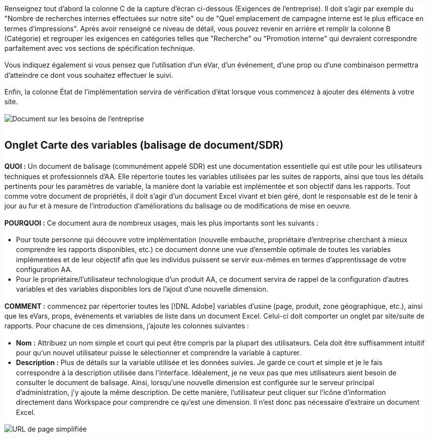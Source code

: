 Renseignez tout d’abord la colonne C de la capture d’écran ci-dessous (Exigences de l’entreprise). Il doit s’agir par exemple du &quot;Nombre de recherches internes effectuées sur notre site&quot; ou de &quot;Quel emplacement de campagne interne est le plus efficace en termes d’impressions&quot;. Après avoir renseigné ce niveau de détail, vous pouvez revenir en arrière et remplir la colonne B (Catégorie) et regrouper les exigences en catégories telles que &quot;Recherche&quot; ou &quot;Promotion interne&quot; qui devraient correspondre parfaitement avec vos sections de spécification technique.

Vous indiquez également si vous pensez que l’utilisation d’un eVar, d’un événement, d’une prop ou d’une combinaison permettra d’atteindre ce dont vous souhaitez effectuer le suivi.

Enfin, la colonne État de l’implémentation servira de vérification d’état lorsque vous commencez à ajouter des éléments à votre site.

![Document sur les besoins de l’entreprise](assets/brd-template.png)

## Onglet Carte des variables (balisage de document/SDR)

**QUOI :** Un document de balisage (communément appelé SDR) est une documentation essentielle qui est utile pour les utilisateurs techniques et professionnels d’AA. Elle répertorie toutes les variables utilisées par les suites de rapports, ainsi que tous les détails pertinents pour les paramètres de variable, la manière dont la variable est implémentée et son objectif dans les rapports. Tout comme votre document de propriétés, il doit s’agir d’un document Excel vivant et bien géré, dont le responsable est de le tenir à jour au fur et à mesure de l’introduction d’améliorations du balisage ou de modifications de mise en oeuvre.

**POURQUOI :** Ce document aura de nombreux usages, mais les plus importants sont les suivants :

* Pour toute personne qui découvre votre implémentation (nouvelle embauche, propriétaire d’entreprise cherchant à mieux comprendre les rapports disponibles, etc.) ce document donne une vue d’ensemble optimale de toutes les variables implémentées et de leur objectif afin que les individus puissent se servir eux-mêmes en termes d’apprentissage de votre configuration AA.
* Pour le propriétaire/l’utilisateur technologique d’un produit AA, ce document servira de rappel de la configuration d’autres variables et des variables disponibles lors de l’ajout d’une nouvelle dimension.

**COMMENT :** commencez par répertorier toutes les [!DNL Adobe] variables d’usine (page, produit, zone géographique, etc.), ainsi que les eVars, props, événements et variables de liste dans un document Excel. Celui-ci doit comporter un onglet par site/suite de rapports.
Pour chacune de ces dimensions, j’ajoute les colonnes suivantes :
* **Nom :** Attribuez un nom simple et court qui peut être compris par la plupart des utilisateurs. Cela doit être suffisamment intuitif pour qu’un nouvel utilisateur puisse le sélectionner et comprendre la variable à capturer.
* **Description :** Plus de détails sur la variable utilisée et les données suivies. Je garde ce court et simple et je le fais correspondre à la description utilisée dans l&#39;interface. Idéalement, je ne veux pas que mes utilisateurs aient besoin de consulter le document de balisage. Ainsi, lorsqu’une nouvelle dimension est configurée sur le serveur principal d’administration, j’y ajoute la même description. De cette manière, l’utilisateur peut cliquer sur l’icône d’information directement dans Workspace pour comprendre ce qu’est une dimension. Il n’est donc pas nécessaire d’extraire un document Excel.

![URL de page simplifiée](assets/page-url-simplified.png)
